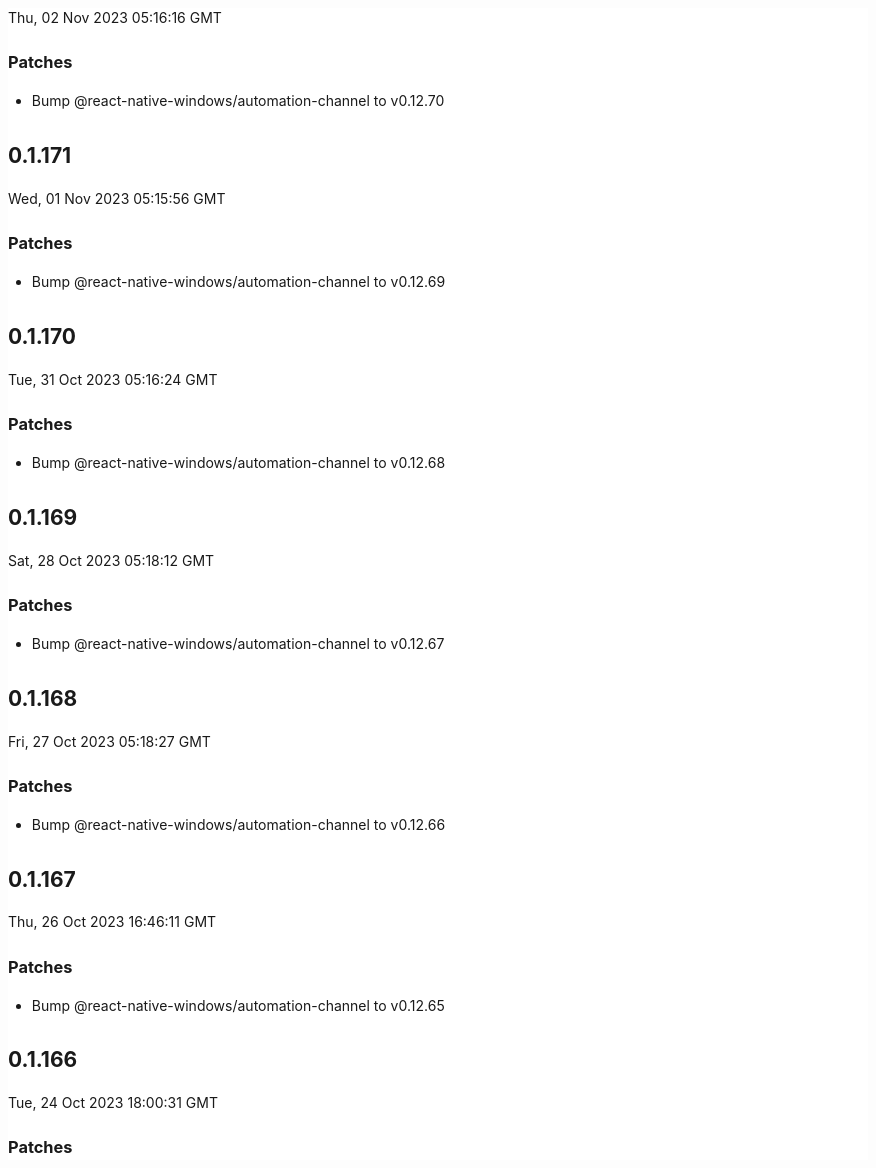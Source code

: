 Thu, 02 Nov 2023 05:16:16 GMT

### Patches

- Bump @react-native-windows/automation-channel to v0.12.70

## 0.1.171

Wed, 01 Nov 2023 05:15:56 GMT

### Patches

- Bump @react-native-windows/automation-channel to v0.12.69

## 0.1.170

Tue, 31 Oct 2023 05:16:24 GMT

### Patches

- Bump @react-native-windows/automation-channel to v0.12.68

## 0.1.169

Sat, 28 Oct 2023 05:18:12 GMT

### Patches

- Bump @react-native-windows/automation-channel to v0.12.67

## 0.1.168

Fri, 27 Oct 2023 05:18:27 GMT

### Patches

- Bump @react-native-windows/automation-channel to v0.12.66

## 0.1.167

Thu, 26 Oct 2023 16:46:11 GMT

### Patches

- Bump @react-native-windows/automation-channel to v0.12.65

## 0.1.166

Tue, 24 Oct 2023 18:00:31 GMT

### Patches
